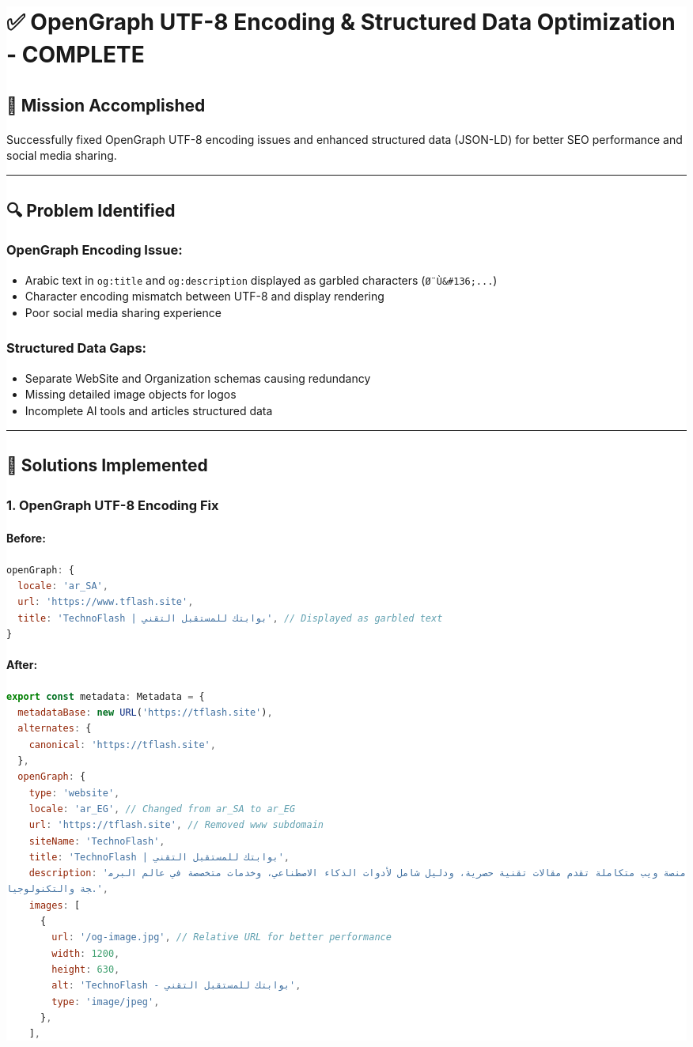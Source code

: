 # ✅ OpenGraph UTF-8 Encoding & Structured Data Optimization - COMPLETE

## 🎯 **Mission Accomplished**

Successfully fixed OpenGraph UTF-8 encoding issues and enhanced structured data (JSON-LD) for better SEO performance and social media sharing.

---

## 🔍 **Problem Identified**

### **OpenGraph Encoding Issue:**
- Arabic text in `og:title` and `og:description` displayed as garbled characters (`Ø¨Ù&#136;...`)
- Character encoding mismatch between UTF-8 and display rendering
- Poor social media sharing experience

### **Structured Data Gaps:**
- Separate WebSite and Organization schemas causing redundancy
- Missing detailed image objects for logos
- Incomplete AI tools and articles structured data

---

## 🔧 **Solutions Implemented**

### **1. OpenGraph UTF-8 Encoding Fix**

#### **Before:**
```javascript
openGraph: {
  locale: 'ar_SA',
  url: 'https://www.tflash.site',
  title: 'TechnoFlash | بوابتك للمستقبل التقني', // Displayed as garbled text
}
```

#### **After:**
```javascript
export const metadata: Metadata = {
  metadataBase: new URL('https://tflash.site'),
  alternates: {
    canonical: 'https://tflash.site',
  },
  openGraph: {
    type: 'website',
    locale: 'ar_EG', // Changed from ar_SA to ar_EG
    url: 'https://tflash.site', // Removed www subdomain
    siteName: 'TechnoFlash',
    title: 'TechnoFlash | بوابتك للمستقبل التقني',
    description: 'منصة ويب متكاملة تقدم مقالات تقنية حصرية، ودليل شامل لأدوات الذكاء الاصطناعي، وخدمات متخصصة في عالم البرمجة والتكنولوجيا.',
    images: [
      {
        url: '/og-image.jpg', // Relative URL for better performance
        width: 1200,
        height: 630,
        alt: 'TechnoFlash - بوابتك للمستقبل التقني',
        type: 'image/jpeg',
      },
    ],
```